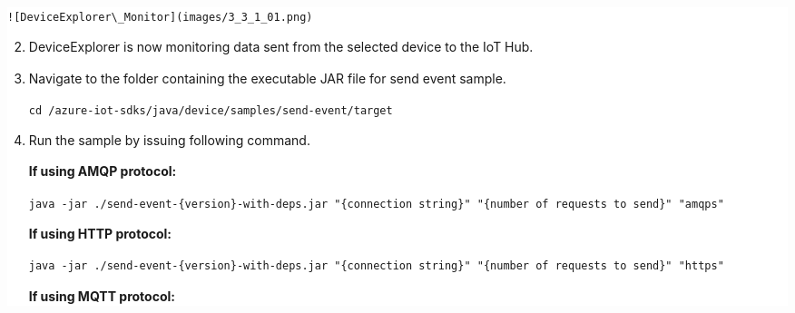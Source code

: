     ![DeviceExplorer\_Monitor](images/3_3_1_01.png)

2.  DeviceExplorer is now monitoring data sent from the selected device to the IoT Hub.

3.  Navigate to the folder containing the executable JAR file for send event sample.

        cd /azure-iot-sdks/java/device/samples/send-event/target

4.  Run the sample by issuing following command.

    **If using AMQP protocol:**

        java -jar ./send-event-{version}-with-deps.jar "{connection string}" "{number of requests to send}" "amqps"
    
    **If using HTTP protocol:**

        java -jar ./send-event-{version}-with-deps.jar "{connection string}" "{number of requests to send}" "https"

    **If using MQTT protocol:**
